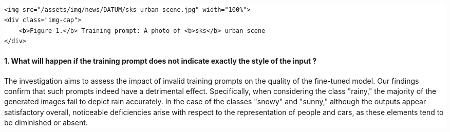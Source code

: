     <img src="/assets/img/news/DATUM/sks-urban-scene.jpg" width="100%">
    <div class="img-cap">
        <b>Figure 1.</b> Training prompt: A photo of <b>sks</b> urban scene
    </div>
</div>



#### 1. What will happen if the training prompt does not indicate exactly the style of the input ?

The investigation aims to assess the impact of invalid training prompts on the quality of the fine-tuned model. Our findings confirm that such prompts indeed have a detrimental effect. Specifically, when considering the class "rainy," the majority of the generated images fail to depict rain accurately. In the case of the classes "snowy" and "sunny," although the outputs appear satisfactory overall, noticeable deficiencies arise with respect to the representation of people and cars, as these elements tend to be diminished or absent.



<div>
    <div>